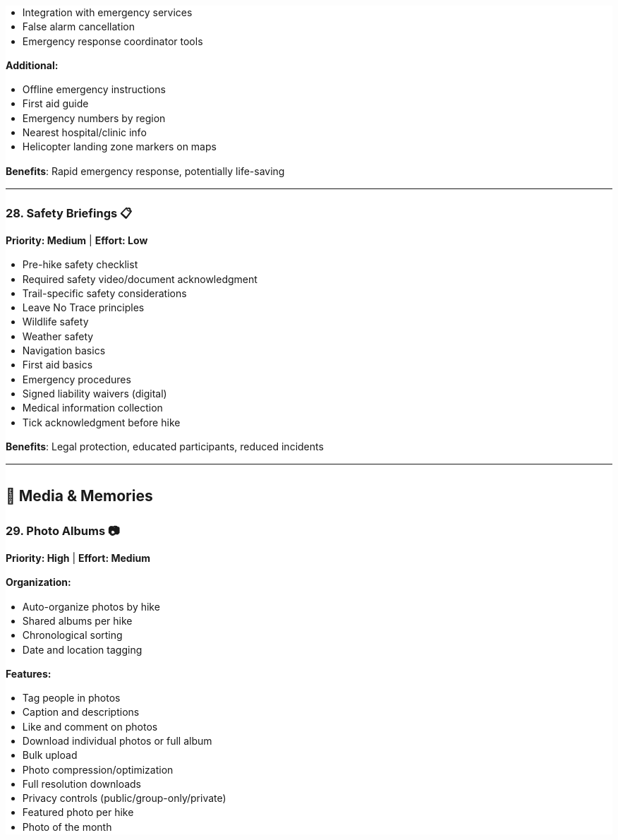 - Integration with emergency services
- False alarm cancellation
- Emergency response coordinator tools

**Additional:**
- Offline emergency instructions
- First aid guide
- Emergency numbers by region
- Nearest hospital/clinic info
- Helicopter landing zone markers on maps

**Benefits**: Rapid emergency response, potentially life-saving

---

### 28. Safety Briefings 📋
**Priority: Medium** | **Effort: Low**

- Pre-hike safety checklist
- Required safety video/document acknowledgment
- Trail-specific safety considerations
- Leave No Trace principles
- Wildlife safety
- Weather safety
- Navigation basics
- First aid basics
- Emergency procedures
- Signed liability waivers (digital)
- Medical information collection
- Tick acknowledgment before hike

**Benefits**: Legal protection, educated participants, reduced incidents

---

## 📸 Media & Memories

### 29. Photo Albums 📷
**Priority: High** | **Effort: Medium**

**Organization:**
- Auto-organize photos by hike
- Shared albums per hike
- Chronological sorting
- Date and location tagging

**Features:**
- Tag people in photos
- Caption and descriptions
- Like and comment on photos
- Download individual photos or full album
- Bulk upload
- Photo compression/optimization
- Full resolution downloads
- Privacy controls (public/group-only/private)
- Featured photo per hike
- Photo of the month
